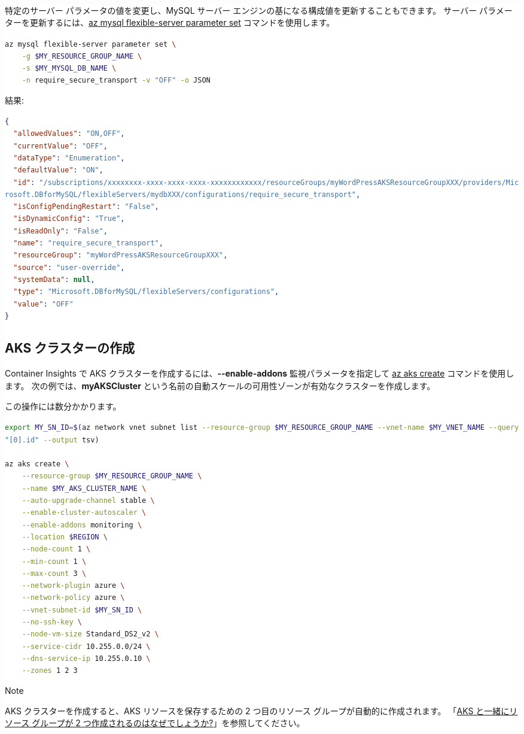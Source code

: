 特定のサーバー パラメータの値を変更し、MySQL サーバー エンジンの基になる構成値を更新することもできます。 サーバー パラメーターを更新するには、[az mysql flexible-server parameter set](/cli/azure/mysql/flexible-server/parameter#az-mysql-flexible-server-parameter-set) コマンドを使用します。

```bash
az mysql flexible-server parameter set \
    -g $MY_RESOURCE_GROUP_NAME \
    -s $MY_MYSQL_DB_NAME \
    -n require_secure_transport -v "OFF" -o JSON
```

結果:

```json
{
  "allowedValues": "ON,OFF",
  "currentValue": "OFF",
  "dataType": "Enumeration",
  "defaultValue": "ON",
  "id": "/subscriptions/xxxxxxxx-xxxx-xxxx-xxxx-xxxxxxxxxxxx/resourceGroups/myWordPressAKSResourceGroupXXX/providers/Microsoft.DBforMySQL/flexibleServers/mydbXXX/configurations/require_secure_transport",
  "isConfigPendingRestart": "False",
  "isDynamicConfig": "True",
  "isReadOnly": "False",
  "name": "require_secure_transport",
  "resourceGroup": "myWordPressAKSResourceGroupXXX",
  "source": "user-override",
  "systemData": null,
  "type": "Microsoft.DBforMySQL/flexibleServers/configurations",
  "value": "OFF"
}
```

## AKS クラスターの作成

Container Insights で AKS クラスターを作成するには、**--enable-addons** 監視パラメータを指定して [az aks create](/cli/azure/aks#az-aks-create) コマンドを使用します。 次の例では、**myAKSCluster** という名前の自動スケールの可用性ゾーンが有効なクラスターを作成します。

この操作には数分かかります。

```bash
export MY_SN_ID=$(az network vnet subnet list --resource-group $MY_RESOURCE_GROUP_NAME --vnet-name $MY_VNET_NAME --query "[0].id" --output tsv)

az aks create \
    --resource-group $MY_RESOURCE_GROUP_NAME \
    --name $MY_AKS_CLUSTER_NAME \
    --auto-upgrade-channel stable \
    --enable-cluster-autoscaler \
    --enable-addons monitoring \
    --location $REGION \
    --node-count 1 \
    --min-count 1 \
    --max-count 3 \
    --network-plugin azure \
    --network-policy azure \
    --vnet-subnet-id $MY_SN_ID \
    --no-ssh-key \
    --node-vm-size Standard_DS2_v2 \
    --service-cidr 10.255.0.0/24 \
    --dns-service-ip 10.255.0.10 \
    --zones 1 2 3
```
> [!NOTE]
> AKS クラスターを作成すると、AKS リソースを保存するための 2 つ目のリソース グループが自動的に作成されます。 「[AKS と一緒にリソース グループが 2 つ作成されるのはなぜでしょうか?](../../aks/faq.md#why-are-two-resource-groups-created-with-aks)」を参照してください。